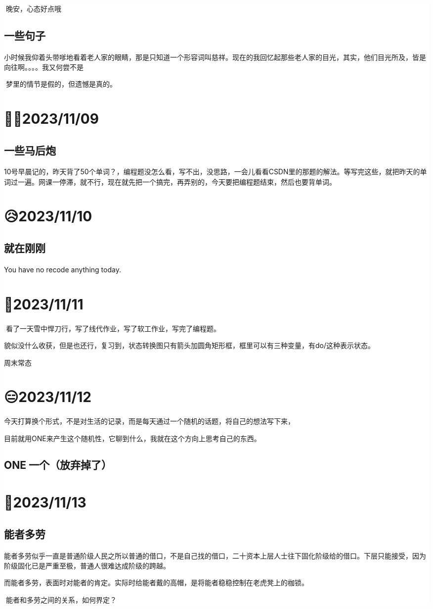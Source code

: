 ​		晚安，心态好点哦

## 一些句子

​		小时候我仰着头带嗲地看着老人家的眼睛，那是只知道一个形容词叫慈祥。现在的我回忆起那些老人家的目光，其实，他们目光所及，皆是向往啊。。。。我又何尝不是

​		梦里的情节是假的，但遗憾是真的。

#  😮‍💨2023/11/09

## 一些马后炮

​		10号早晨记的，昨天背了50个单词？，编程题没怎么看，写不出，没思路，一会儿看看CSDN里的那题的解法。等写完这些，就把昨天的单词过一遍。网课一停滞，就不行，现在就先把一个搞完，再弄别的，今天要把编程题结束，然后也要背单词。

# 😥2023/11/10

## 就在刚刚

You have no recode anything today.

# 🤔2023/11/11

​		看了一天雪中悍刀行，写了线代作业，写了软工作业，写完了编程题。

貌似没什么收获，但是也还行，复习到，状态转换图只有箭头加圆角矩形框，框里可以有三种变量，有do/这种表示状态。

周末常态

# 😑2023/11/12

​		今天打算换个形式，不是对生活的记录，而是每天通过一个随机的话题，将自己的想法写下来，

目前就用ONE来产生这个随机性，它聊到什么，我就在这个方向上思考自己的东西。

## ONE 一个（放弃掉了）



# 🤨2023/11/13

## 能者多劳

​		能者多劳似乎一直是普通阶级人民之所以普通的借口，不是自己找的借口，二十资本上层人士往下固化阶级给的借口。下层只能接受，因为阶级固化已是严重至极，普通人很难达成阶级的跨越。

​		而能者多劳，表面时对能者的肯定。实际时给能者戴的高帽，是将能者稳稳控制在老虎凳上的枷锁。

​		能者和多劳之间的关系，如何界定？
